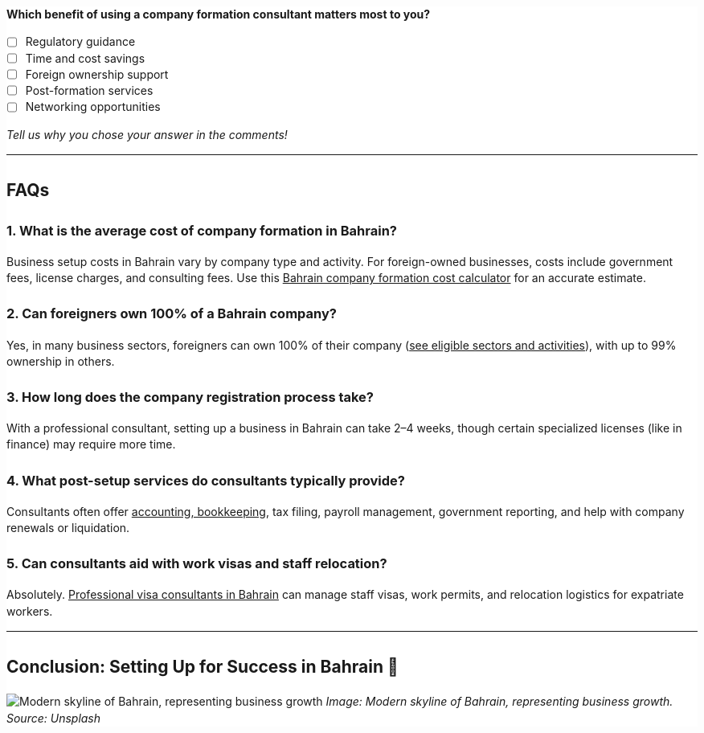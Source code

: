 **Which benefit of using a company formation consultant matters most to you?**

- [ ] Regulatory guidance  
- [ ] Time and cost savings  
- [ ] Foreign ownership support  
- [ ] Post-formation services  
- [ ] Networking opportunities

*Tell us why you chose your answer in the comments!*

---

## FAQs

### 1. What is the average cost of company formation in Bahrain?

Business setup costs in Bahrain vary by company type and activity. For foreign-owned businesses, costs include government fees, license charges, and consulting fees. Use this [Bahrain company formation cost calculator](https://keylinkbh.com/bahrain-company-formation-cost/) for an accurate estimate.

### 2. Can foreigners own 100% of a Bahrain company?

Yes, in many business sectors, foreigners can own 100% of their company ([see eligible sectors and activities](https://keylinkbh.com/foreigner-friendly-activities-100percent-ownership-allowed-for-foreigner/)), with up to 99% ownership in others.

### 3. How long does the company registration process take?

With a professional consultant, setting up a business in Bahrain can take 2–4 weeks, though certain specialized licenses (like in finance) may require more time.

### 4. What post-setup services do consultants typically provide?

Consultants often offer [accounting, bookkeeping](https://keylinkbh.com/accounting-and-bookkeeping-services-in-bahrain/), tax filing, payroll management, government reporting, and help with company renewals or liquidation.

### 5. Can consultants aid with work visas and staff relocation?

Absolutely. [Professional visa consultants in Bahrain](https://keylinkbh.com/professional-visa-consultants-in-bahrain/) can manage staff visas, work permits, and relocation logistics for expatriate workers.

---

## Conclusion: Setting Up for Success in Bahrain 🚀

![Modern skyline of Bahrain, representing business growth](https://images.unsplash.com/photo-1519125323398-675f0ddb6308?auto=format&fit=crop&w=1200&q=80)
*Image: Modern skyline of Bahrain, representing business growth. Source: Unsplash*
